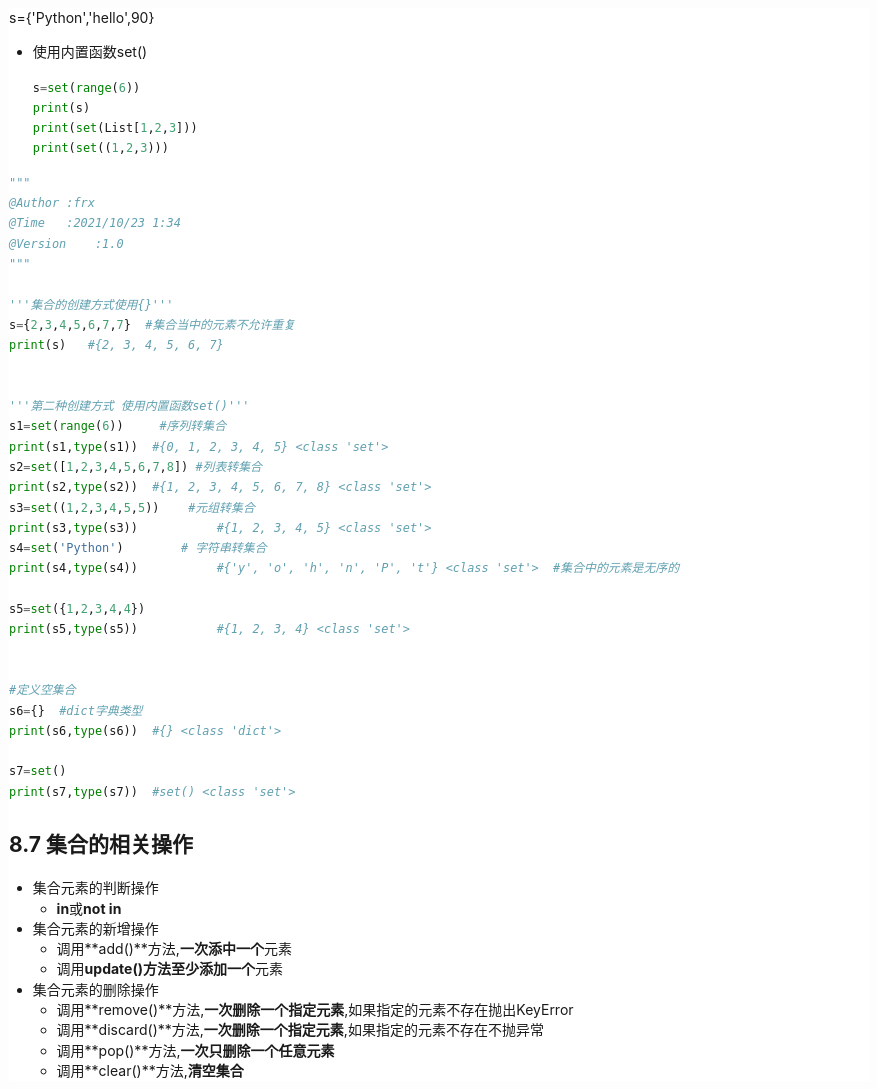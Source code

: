   s={'Python','hello',90}

+ 使用内置函数set()

  ```python
  s=set(range(6))
  print(s)
  print(set(List[1,2,3]))
  print(set((1,2,3)))
  ```

```python
"""
@Author :frx
@Time   :2021/10/23 1:34
@Version    :1.0
"""

'''集合的创建方式使用{}'''
s={2,3,4,5,6,7,7}  #集合当中的元素不允许重复
print(s)   #{2, 3, 4, 5, 6, 7}


'''第二种创建方式 使用内置函数set()'''
s1=set(range(6))     #序列转集合
print(s1,type(s1))  #{0, 1, 2, 3, 4, 5} <class 'set'>
s2=set([1,2,3,4,5,6,7,8]) #列表转集合
print(s2,type(s2))  #{1, 2, 3, 4, 5, 6, 7, 8} <class 'set'>
s3=set((1,2,3,4,5,5))    #元组转集合
print(s3,type(s3))           #{1, 2, 3, 4, 5} <class 'set'>
s4=set('Python')        # 字符串转集合
print(s4,type(s4))           #{'y', 'o', 'h', 'n', 'P', 't'} <class 'set'>  #集合中的元素是无序的

s5=set({1,2,3,4,4})
print(s5,type(s5))           #{1, 2, 3, 4} <class 'set'>


#定义空集合
s6={}  #dict字典类型
print(s6,type(s6))  #{} <class 'dict'>

s7=set()
print(s7,type(s7))  #set() <class 'set'>


```

## 8.7 集合的相关操作

+ 集合元素的判断操作
  + **in**或**not in**
+ 集合元素的新增操作
  + 调用**add()**方法,**一次添中一个**元素
  + 调用**update()**方法**至少添加一个**元素
+ 集合元素的删除操作
  + 调用**remove()**方法,**一次删除一个指定元素**,如果指定的元素不存在抛出KeyError
  + 调用**discard()**方法,**一次删除一个指定元素**,如果指定的元素不存在不抛异常
  + 调用**pop()**方法,**一次只删除一个任意元素**
  + 调用**clear()**方法,**清空集合**
